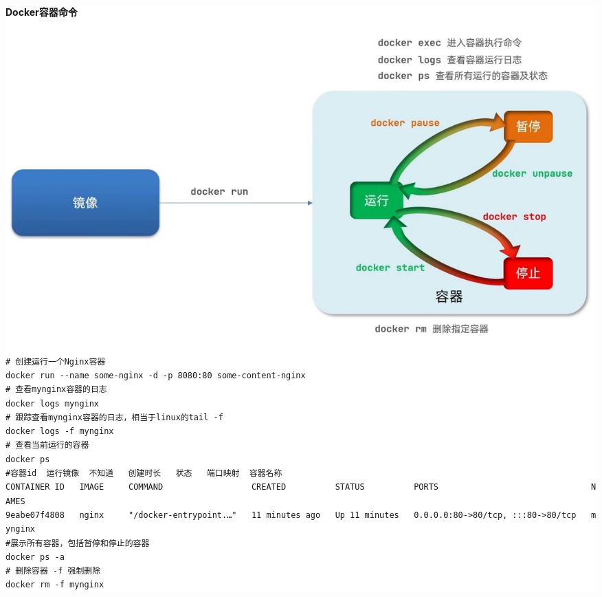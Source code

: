 #### Docker容器命令

![image-20220809232543363](./img/docker.png)

```shell
# 创建运行一个Nginx容器
docker run --name some-nginx -d -p 8080:80 some-content-nginx
# 查看mynginx容器的日志
docker logs mynginx
# 跟踪查看mynginx容器的日志，相当于linux的tail -f
docker logs -f mynginx
# 查看当前运行的容器
docker ps
#容器id  运行镜像  不知道   创建时长   状态   端口映射  容器名称
CONTAINER ID   IMAGE     COMMAND                  CREATED          STATUS          PORTS                               NAMES
9eabe07f4808   nginx     "/docker-entrypoint.…"   11 minutes ago   Up 11 minutes   0.0.0.0:80->80/tcp, :::80->80/tcp   mynginx
#展示所有容器，包括暂停和停止的容器
docker ps -a
# 删除容器 -f 强制删除
docker rm -f mynginx
```
